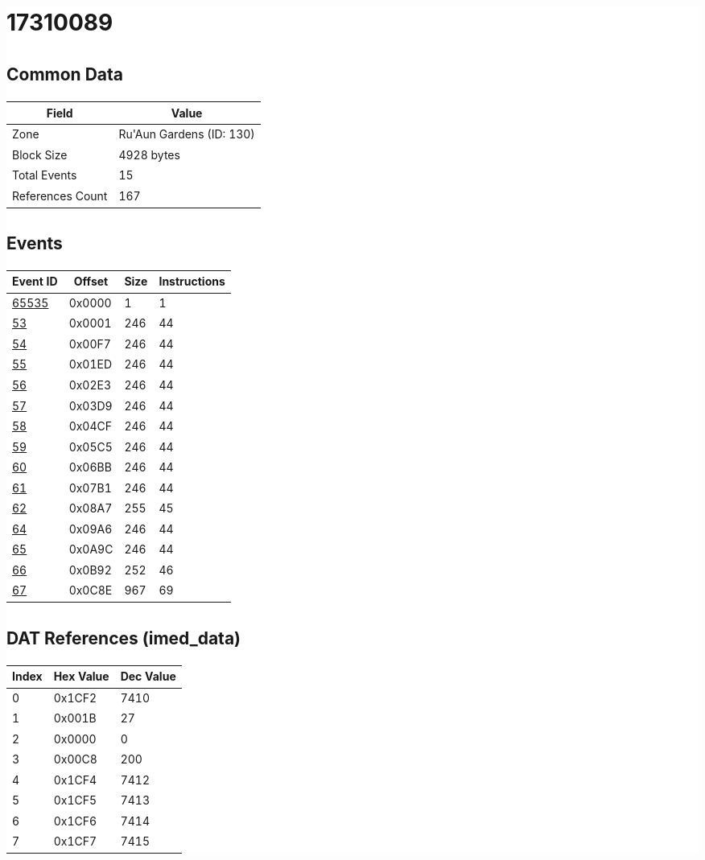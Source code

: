# 17310089

## Common Data

| Field            | Value                    |
|------------------|--------------------------|
| Zone             | Ru'Aun Gardens (ID: 130) |
| Block Size       | 4928 bytes               |
| Total Events     | 15                       |
| References Count | 167                      |

## Events

| Event ID            | Offset   |   Size |   Instructions |
|---------------------|----------|--------|----------------|
| [65535](./65535.md) | 0x0000   |      1 |              1 |
| [53](./53.md)       | 0x0001   |    246 |             44 |
| [54](./54.md)       | 0x00F7   |    246 |             44 |
| [55](./55.md)       | 0x01ED   |    246 |             44 |
| [56](./56.md)       | 0x02E3   |    246 |             44 |
| [57](./57.md)       | 0x03D9   |    246 |             44 |
| [58](./58.md)       | 0x04CF   |    246 |             44 |
| [59](./59.md)       | 0x05C5   |    246 |             44 |
| [60](./60.md)       | 0x06BB   |    246 |             44 |
| [61](./61.md)       | 0x07B1   |    246 |             44 |
| [62](./62.md)       | 0x08A7   |    255 |             45 |
| [64](./64.md)       | 0x09A6   |    246 |             44 |
| [65](./65.md)       | 0x0A9C   |    246 |             44 |
| [66](./66.md)       | 0x0B92   |    252 |             46 |
| [67](./67.md)       | 0x0C8E   |    967 |             69 |

## DAT References (imed_data)

|   Index | Hex Value   |   Dec Value |
|---------|-------------|-------------|
|       0 | 0x1CF2      |        7410 |
|       1 | 0x001B      |          27 |
|       2 | 0x0000      |           0 |
|       3 | 0x00C8      |         200 |
|       4 | 0x1CF4      |        7412 |
|       5 | 0x1CF5      |        7413 |
|       6 | 0x1CF6      |        7414 |
|       7 | 0x1CF7      |        7415 |